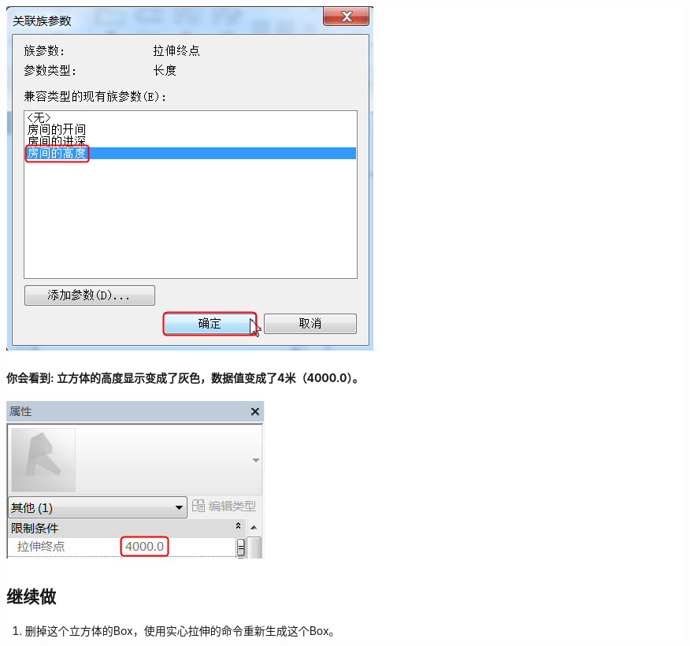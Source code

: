 ![尺寸标注取得变量命名权-设定变量名-确定变量值22a.png](/images/尺寸标注取得变量命名权-设定变量名-确定变量值/尺寸标注取得变量命名权-设定变量名-确定变量值22a.png)

#### 你会看到: 立方体的高度显示变成了灰色，数据值变成了4米（4000.0）。

![尺寸标注取得变量命名权-设定变量名-确定变量值22b.png](/images/尺寸标注取得变量命名权-设定变量名-确定变量值/尺寸标注取得变量命名权-设定变量名-确定变量值22b.png)

## 继续做

1. 删掉这个立方体的Box，使用实心拉伸的命令重新生成这个Box。

